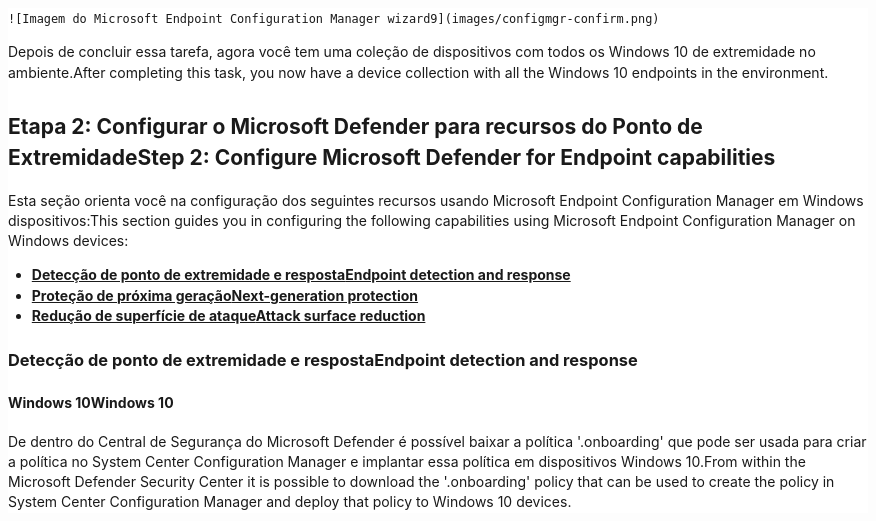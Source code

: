     ![Imagem do Microsoft Endpoint Configuration Manager wizard9](images/configmgr-confirm.png)


<span data-ttu-id="a4fb0-148">Depois de concluir essa tarefa, agora você tem uma coleção de dispositivos com todos os Windows 10 de extremidade no ambiente.</span><span class="sxs-lookup"><span data-stu-id="a4fb0-148">After completing this task, you now have a device collection with all the Windows 10 endpoints in the environment.</span></span> 


## <a name="step-2-configure-microsoft-defender-for-endpoint-capabilities"></a><span data-ttu-id="a4fb0-149">Etapa 2: Configurar o Microsoft Defender para recursos do Ponto de Extremidade</span><span class="sxs-lookup"><span data-stu-id="a4fb0-149">Step 2: Configure Microsoft Defender for Endpoint capabilities</span></span> 
<span data-ttu-id="a4fb0-150">Esta seção orienta você na configuração dos seguintes recursos usando Microsoft Endpoint Configuration Manager em Windows dispositivos:</span><span class="sxs-lookup"><span data-stu-id="a4fb0-150">This section guides you in configuring the following capabilities using Microsoft Endpoint Configuration Manager on Windows devices:</span></span>

- [<span data-ttu-id="a4fb0-151">**Detecção de ponto de extremidade e resposta**</span><span class="sxs-lookup"><span data-stu-id="a4fb0-151">**Endpoint detection and response**</span></span>](#endpoint-detection-and-response)
- [<span data-ttu-id="a4fb0-152">**Proteção de próxima geração**</span><span class="sxs-lookup"><span data-stu-id="a4fb0-152">**Next-generation protection**</span></span>](#next-generation-protection)
- [<span data-ttu-id="a4fb0-153">**Redução de superfície de ataque**</span><span class="sxs-lookup"><span data-stu-id="a4fb0-153">**Attack surface reduction**</span></span>](#attack-surface-reduction)


### <a name="endpoint-detection-and-response"></a><span data-ttu-id="a4fb0-154">Detecção de ponto de extremidade e resposta</span><span class="sxs-lookup"><span data-stu-id="a4fb0-154">Endpoint detection and response</span></span>
#### <a name="windows-10"></a><span data-ttu-id="a4fb0-155">Windows 10</span><span class="sxs-lookup"><span data-stu-id="a4fb0-155">Windows 10</span></span>
<span data-ttu-id="a4fb0-156">De dentro do Central de Segurança do Microsoft Defender é possível baixar a política '.onboarding' que pode ser usada para criar a política no System Center Configuration Manager e implantar essa política em dispositivos Windows 10.</span><span class="sxs-lookup"><span data-stu-id="a4fb0-156">From within the Microsoft Defender Security Center it is possible to download the '.onboarding' policy that can be used to create the policy in System Center Configuration Manager and deploy that policy to Windows 10 devices.</span></span>
